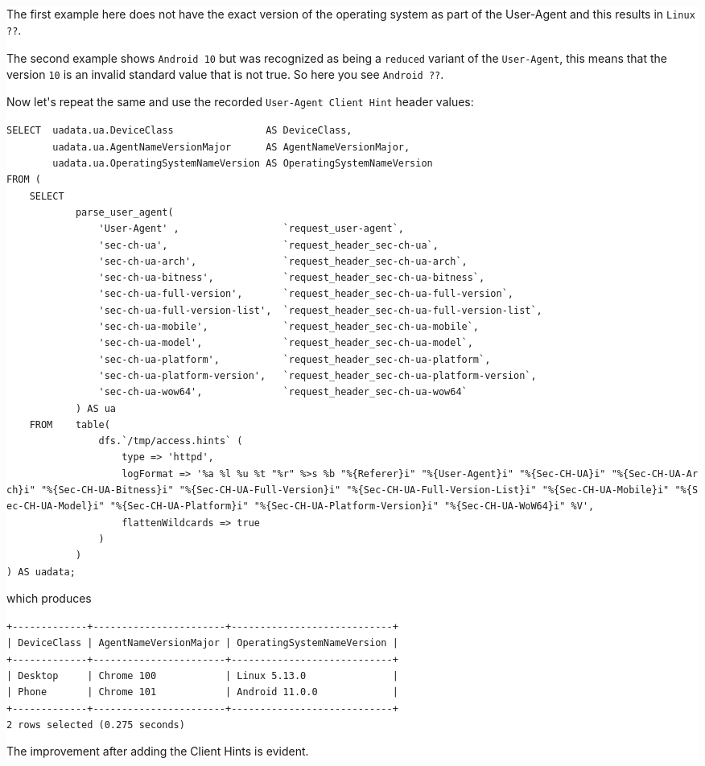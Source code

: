 The first example here does not have the exact version of the operating system as part of the User-Agent and this results in `Linux ??`.

The second example shows `Android 10` but was recognized as being a `reduced` variant of the `User-Agent`, this means that the version `10` is an invalid standard value that is not true. So here you see `Android ??`.

Now let's repeat the same and use the recorded `User-Agent Client Hint` header values:

    SELECT  uadata.ua.DeviceClass                AS DeviceClass,
            uadata.ua.AgentNameVersionMajor      AS AgentNameVersionMajor,
            uadata.ua.OperatingSystemNameVersion AS OperatingSystemNameVersion
    FROM (
        SELECT
                parse_user_agent(
                    'User-Agent' ,                  `request_user-agent`,
                    'sec-ch-ua',                    `request_header_sec-ch-ua`,
                    'sec-ch-ua-arch',               `request_header_sec-ch-ua-arch`,
                    'sec-ch-ua-bitness',            `request_header_sec-ch-ua-bitness`,
                    'sec-ch-ua-full-version',       `request_header_sec-ch-ua-full-version`,
                    'sec-ch-ua-full-version-list',  `request_header_sec-ch-ua-full-version-list`,
                    'sec-ch-ua-mobile',             `request_header_sec-ch-ua-mobile`,
                    'sec-ch-ua-model',              `request_header_sec-ch-ua-model`,
                    'sec-ch-ua-platform',           `request_header_sec-ch-ua-platform`,
                    'sec-ch-ua-platform-version',   `request_header_sec-ch-ua-platform-version`,
                    'sec-ch-ua-wow64',              `request_header_sec-ch-ua-wow64`
                ) AS ua
        FROM    table(
                    dfs.`/tmp/access.hints` (
                        type => 'httpd',
                        logFormat => '%a %l %u %t "%r" %>s %b "%{Referer}i" "%{User-Agent}i" "%{Sec-CH-UA}i" "%{Sec-CH-UA-Arch}i" "%{Sec-CH-UA-Bitness}i" "%{Sec-CH-UA-Full-Version}i" "%{Sec-CH-UA-Full-Version-List}i" "%{Sec-CH-UA-Mobile}i" "%{Sec-CH-UA-Model}i" "%{Sec-CH-UA-Platform}i" "%{Sec-CH-UA-Platform-Version}i" "%{Sec-CH-UA-WoW64}i" %V',
                        flattenWildcards => true
                    )
                )
    ) AS uadata;


which produces

    +-------------+-----------------------+----------------------------+
    | DeviceClass | AgentNameVersionMajor | OperatingSystemNameVersion |
    +-------------+-----------------------+----------------------------+
    | Desktop     | Chrome 100            | Linux 5.13.0               |
    | Phone       | Chrome 101            | Android 11.0.0             |
    +-------------+-----------------------+----------------------------+
    2 rows selected (0.275 seconds)

The improvement after adding the Client Hints is evident.

